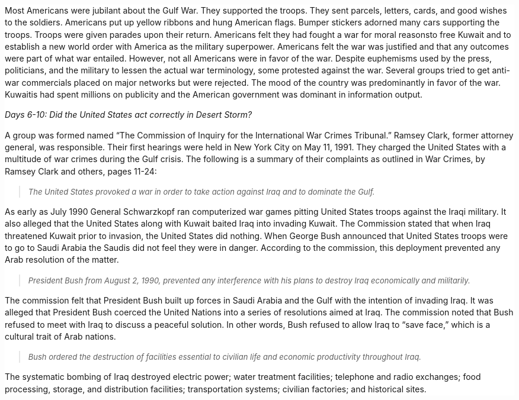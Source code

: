 </i>
</p>
<p>
Most Americans were jubilant about the Gulf War. They supported the troops. They sent parcels, letters, cards, and good wishes to the soldiers. Americans put up yellow ribbons and hung American flags. Bumper stickers adorned many cars supporting the troops. Troops were given parades upon their return. Americans felt they had fought a war for moral reasonsto free Kuwait and to establish a new world order with America as the military superpower. Americans felt the war was justified and that any outcomes were part of what war entailed. However, not all Americans were in favor of the war. Despite euphemisms used by the press, politicians, and the military to lessen the actual war terminology, some protested against the war. Several groups tried to get anti-war commercials placed on major networks but were rejected. The mood of the country was predominantly in favor of the war. Kuwaitis had spent millions on publicity and the American government was dominant in information output.
</p>
<p>
<i>
Days 6-10: Did the United States act correctly in Desert Storm?
</i>
</p>
<p>
A group was formed named “The Commission of Inquiry for the International War Crimes Tribunal.” Ramsey Clark, former attorney general, was responsible. Their first hearings were held in New York City on May 11, 1991. They charged the United States with a multitude of war crimes during the Gulf crisis. The following is a summary of their complaints as outlined in War Crimes, by Ramsey Clark and others, pages 11-24:
</p>
<blockquote>
<font size="-1">
<i>
The United States provoked a war in order to take action against Iraq and to dominate the Gulf.
</i>
</font>
</blockquote>
As early as July 1990 General Schwarzkopf ran computerized war games pitting United States troops against the Iraqi military. It also alleged that the United States along with Kuwait baited Iraq into invading Kuwait. The Commission stated that when Iraq threatened Kuwait prior to invasion, the United States did nothing. When George Bush announced that United States troops were to go to Saudi Arabia the Saudis did not feel they were in danger. According to the commission, this deployment prevented any Arab resolution of the matter.
<blockquote>
<font size="-1">
<i>
President Bush from August 2, 1990, prevented any interference with his plans to destroy Iraq economically and militarily.
</i>
</font>
</blockquote>
The commission felt that President Bush built up forces in Saudi Arabia and the Gulf with the intention of invading Iraq. It was alleged that President Bush coerced the United Nations into a series of resolutions aimed at Iraq. The commission noted that Bush refused to meet with Iraq to discuss a peaceful solution. In other words, Bush refused to allow Iraq to “save face,” which is a cultural trait of Arab nations.
<blockquote>
<font size="-1">
<i>
Bush ordered the destruction of facilities essential to civilian life and economic productivity throughout Iraq.
</i>
</font>
</blockquote>
The systematic bombing of Iraq destroyed electric power; water treatment facilities; telephone and radio exchanges; food processing, storage, and distribution facilities; transportation systems; civilian factories; and historical sites.
<p>